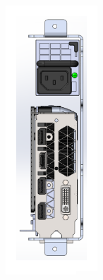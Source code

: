 <div style="float: left; width: 100px; background: white;"><img width="100px" src="/static/kubebox/kubebox_tray_03.png" alt="" style="border:15px solid #FFF"></div>
